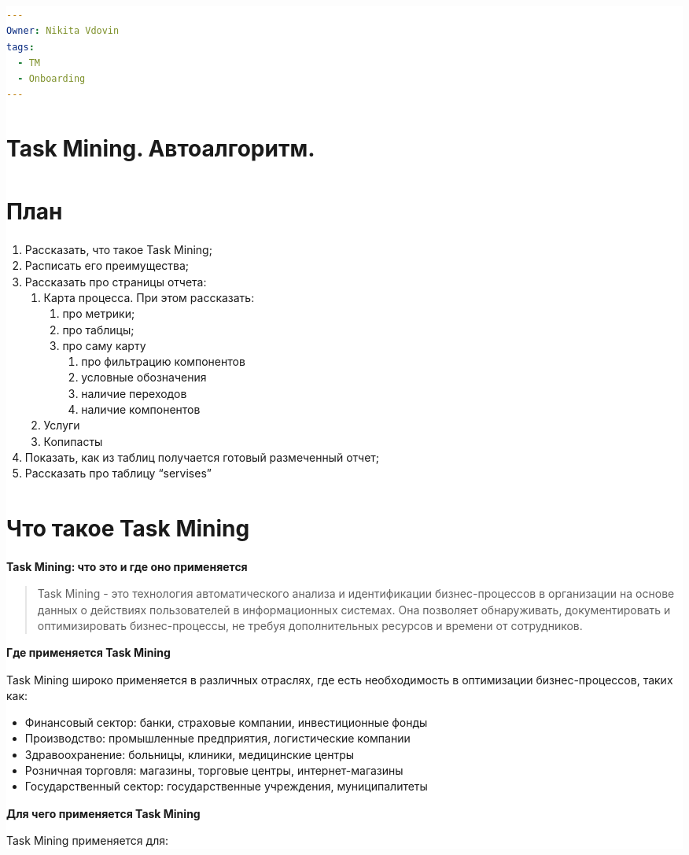 ```yaml
---
Owner: Nikita Vdovin
tags:
  - TM
  - Onboarding
---
```

# Task Mining. Автоалгоритм.

# План

1. Рассказать, что такое Task Mining;
2. Расписать его преимущества;
3. Рассказать про страницы отчета:
    1. Карта процесса. При этом рассказать:
        1. про метрики;
        2. про таблицы;
        3. про саму карту
            1. про фильтрацию компонентов
            2. условные обозначения
            3. наличие переходов
            4. наличие компонентов
    2. Услуги
    3. Копипасты
4. Показать, как из таблиц получается готовый размеченный отчет;
5. Рассказать про таблицу “servises”

# Что такое Task Mining

**Task Mining: что это и где оно применяется**

> Task Mining - это технология автоматического анализа и идентификации бизнес-процессов в организации на основе данных о действиях пользователей в информационных системах. Она позволяет обнаруживать, документировать и оптимизировать бизнес-процессы, не требуя дополнительных ресурсов и времени от сотрудников.

**Где применяется Task Mining**

Task Mining широко применяется в различных отраслях, где есть необходимость в оптимизации бизнес-процессов, таких как:

- Финансовый сектор: банки, страховые компании, инвестиционные фонды
- Производство: промышленные предприятия, логистические компании
- Здравоохранение: больницы, клиники, медицинские центры
- Розничная торговля: магазины, торговые центры, интернет-магазины
- Государственный сектор: государственные учреждения, муниципалитеты

**Для чего применяется Task Mining**

Task Mining применяется для:
